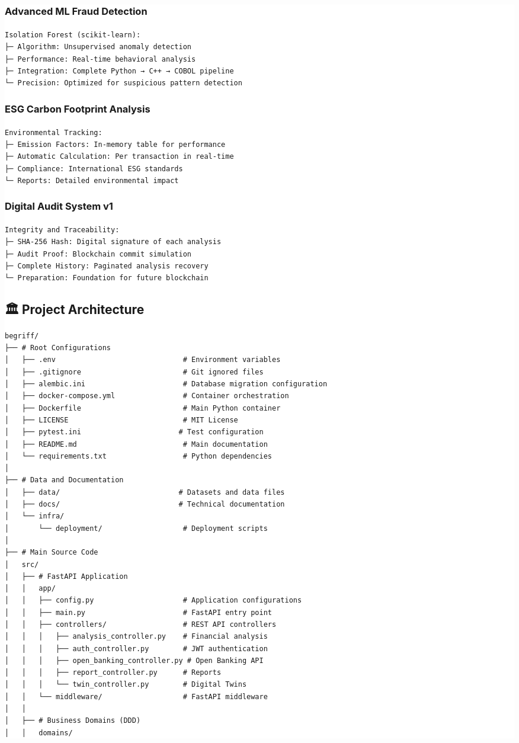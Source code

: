 ### Advanced ML Fraud Detection
```
Isolation Forest (scikit-learn):
├─ Algorithm: Unsupervised anomaly detection
├─ Performance: Real-time behavioral analysis
├─ Integration: Complete Python → C++ → COBOL pipeline
└─ Precision: Optimized for suspicious pattern detection
```

### ESG Carbon Footprint Analysis
```
Environmental Tracking:
├─ Emission Factors: In-memory table for performance
├─ Automatic Calculation: Per transaction in real-time
├─ Compliance: International ESG standards
└─ Reports: Detailed environmental impact
```

### Digital Audit System v1
```
Integrity and Traceability:
├─ SHA-256 Hash: Digital signature of each analysis
├─ Audit Proof: Blockchain commit simulation
├─ Complete History: Paginated analysis recovery
└─ Preparation: Foundation for future blockchain
```

## 🏛️ Project Architecture

```
begriff/
├── # Root Configurations
│   ├── .env                              # Environment variables
│   ├── .gitignore                        # Git ignored files
│   ├── alembic.ini                       # Database migration configuration
│   ├── docker-compose.yml                # Container orchestration
│   ├── Dockerfile                        # Main Python container
│   ├── LICENSE                           # MIT License
│   ├── pytest.ini                       # Test configuration
│   ├── README.md                         # Main documentation
│   └── requirements.txt                  # Python dependencies
│
├── # Data and Documentation
│   ├── data/                            # Datasets and data files
│   ├── docs/                            # Technical documentation
│   └── infra/
│       └── deployment/                   # Deployment scripts
│
├── # Main Source Code
│   src/
│   ├── # FastAPI Application
│   │   app/
│   │   ├── config.py                     # Application configurations
│   │   ├── main.py                       # FastAPI entry point
│   │   ├── controllers/                  # REST API controllers
│   │   │   ├── analysis_controller.py    # Financial analysis
│   │   │   ├── auth_controller.py        # JWT authentication
│   │   │   ├── open_banking_controller.py # Open Banking API
│   │   │   ├── report_controller.py      # Reports
│   │   │   └── twin_controller.py        # Digital Twins
│   │   └── middleware/                   # FastAPI middleware
│   │
│   ├── # Business Domains (DDD)
│   │   domains/
```